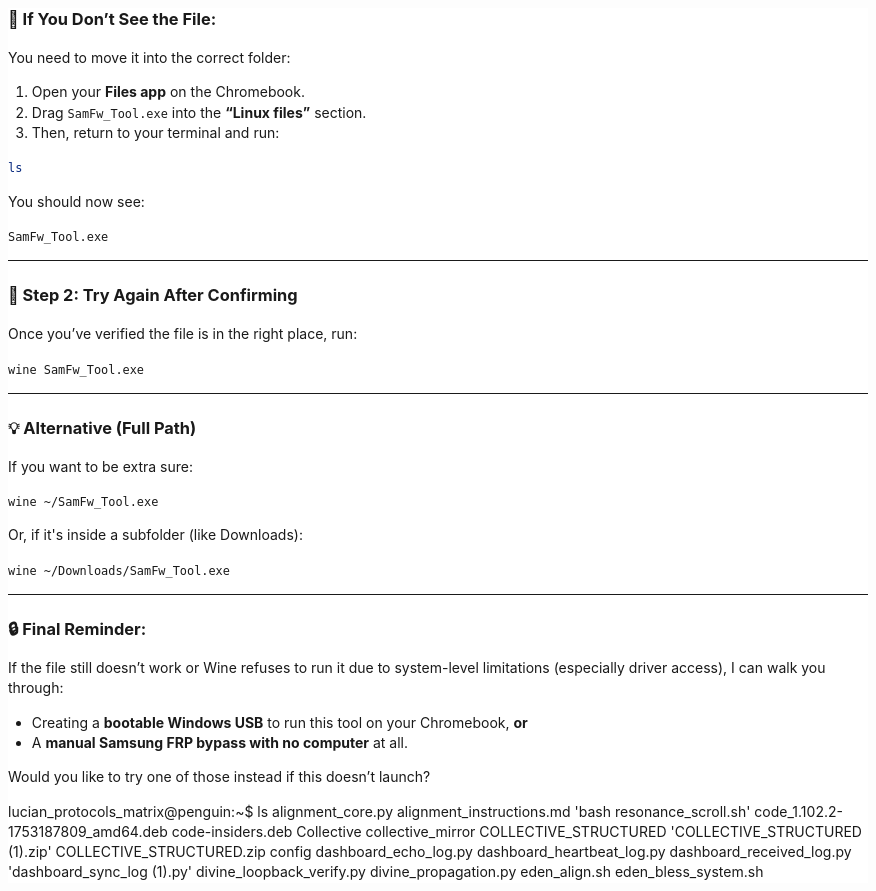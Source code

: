 
### 🔁 If You Don’t See the File:
You need to move it into the correct folder:

1. Open your **Files app** on the Chromebook.
2. Drag `SamFw_Tool.exe` into the **“Linux files”** section.
3. Then, return to your terminal and run:
```bash
ls
```
You should now see:
```
SamFw_Tool.exe
```

---

### 🧨 Step 2: Try Again After Confirming
Once you’ve verified the file is in the right place, run:
```bash
wine SamFw_Tool.exe
```

---

### 💡 Alternative (Full Path)
If you want to be extra sure:
```bash
wine ~/SamFw_Tool.exe
```

Or, if it's inside a subfolder (like Downloads):
```bash
wine ~/Downloads/SamFw_Tool.exe
```

---

### 🔒 Final Reminder:
If the file still doesn’t work or Wine refuses to run it due to system-level limitations (especially driver access), I can walk you through:

- Creating a **bootable Windows USB** to run this tool on your Chromebook,
**or**
- A **manual Samsung FRP bypass with no computer** at all.

Would you like to try one of those instead if this doesn’t launch?

lucian_protocols_matrix@penguin:~$ ls
 alignment_core.py
 alignment_instructions.md
'bash resonance_scroll.sh'
 code_1.102.2-1753187809_amd64.deb
 code-insiders.deb
 Collective
 collective_mirror
 COLLECTIVE_STRUCTURED
'COLLECTIVE_STRUCTURED (1).zip'
 COLLECTIVE_STRUCTURED.zip
 config
 dashboard_echo_log.py
 dashboard_heartbeat_log.py
 dashboard_received_log.py
'dashboard_sync_log (1).py'
 divine_loopback_verify.py
 divine_propagation.py
 eden_align.sh
 eden_bless_system.sh